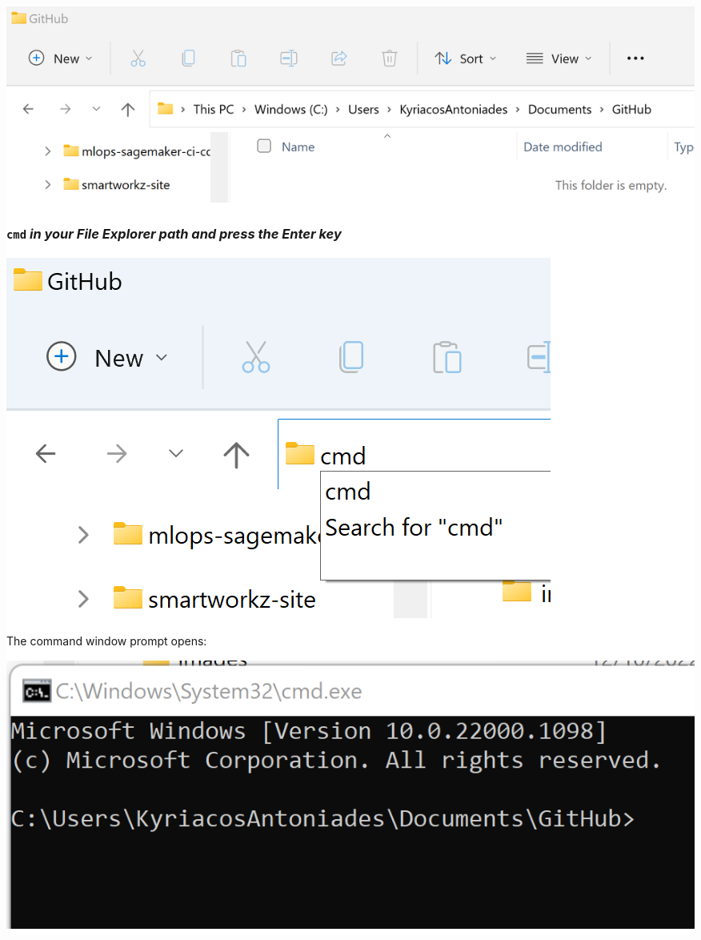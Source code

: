 ![1665575311635](image/README/1665575311635.png)

### `cmd` *in your File Explorer path and press the Enter key*

![1665575439078](image/README/1665575439078.png)

The command window prompt opens:

![1665575506979](image/README/1665575506979.png)
